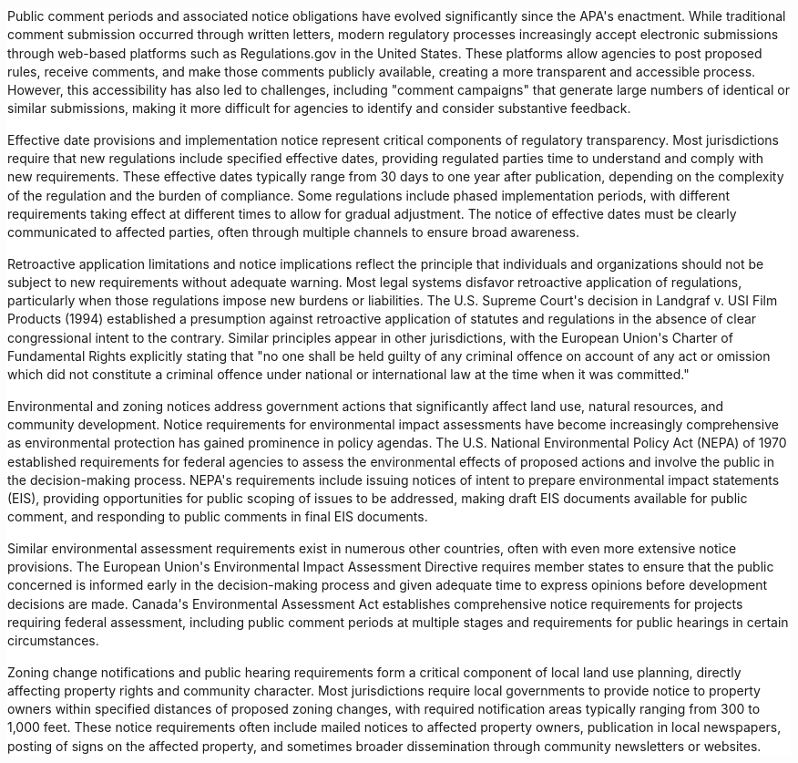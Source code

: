 Public comment periods and associated notice obligations have evolved significantly since the APA's enactment. While traditional comment submission occurred through written letters, modern regulatory processes increasingly accept electronic submissions through web-based platforms such as Regulations.gov in the United States. These platforms allow agencies to post proposed rules, receive comments, and make those comments publicly available, creating a more transparent and accessible process. However, this accessibility has also led to challenges, including "comment campaigns" that generate large numbers of identical or similar submissions, making it more difficult for agencies to identify and consider substantive feedback.

Effective date provisions and implementation notice represent critical components of regulatory transparency. Most jurisdictions require that new regulations include specified effective dates, providing regulated parties time to understand and comply with new requirements. These effective dates typically range from 30 days to one year after publication, depending on the complexity of the regulation and the burden of compliance. Some regulations include phased implementation periods, with different requirements taking effect at different times to allow for gradual adjustment. The notice of effective dates must be clearly communicated to affected parties, often through multiple channels to ensure broad awareness.

Retroactive application limitations and notice implications reflect the principle that individuals and organizations should not be subject to new requirements without adequate warning. Most legal systems disfavor retroactive application of regulations, particularly when those regulations impose new burdens or liabilities. The U.S. Supreme Court's decision in Landgraf v. USI Film Products (1994) established a presumption against retroactive application of statutes and regulations in the absence of clear congressional intent to the contrary. Similar principles appear in other jurisdictions, with the European Union's Charter of Fundamental Rights explicitly stating that "no one shall be held guilty of any criminal offence on account of any act or omission which did not constitute a criminal offence under national or international law at the time when it was committed."

Environmental and zoning notices address government actions that significantly affect land use, natural resources, and community development. Notice requirements for environmental impact assessments have become increasingly comprehensive as environmental protection has gained prominence in policy agendas. The U.S. National Environmental Policy Act (NEPA) of 1970 established requirements for federal agencies to assess the environmental effects of proposed actions and involve the public in the decision-making process. NEPA's requirements include issuing notices of intent to prepare environmental impact statements (EIS), providing opportunities for public scoping of issues to be addressed, making draft EIS documents available for public comment, and responding to public comments in final EIS documents.

Similar environmental assessment requirements exist in numerous other countries, often with even more extensive notice provisions. The European Union's Environmental Impact Assessment Directive requires member states to ensure that the public concerned is informed early in the decision-making process and given adequate time to express opinions before development decisions are made. Canada's Environmental Assessment Act establishes comprehensive notice requirements for projects requiring federal assessment, including public comment periods at multiple stages and requirements for public hearings in certain circumstances.

Zoning change notifications and public hearing requirements form a critical component of local land use planning, directly affecting property rights and community character. Most jurisdictions require local governments to provide notice to property owners within specified distances of proposed zoning changes, with required notification areas typically ranging from 300 to 1,000 feet. These notice requirements often include mailed notices to affected property owners, publication in local newspapers, posting of signs on the affected property, and sometimes broader dissemination through community newsletters or websites.
